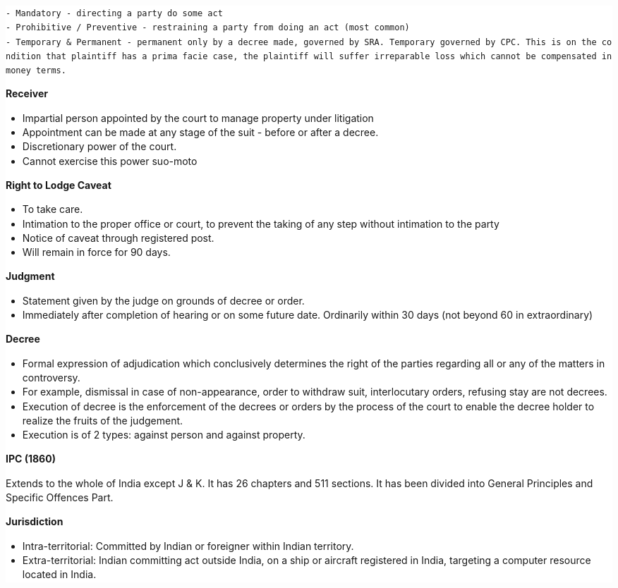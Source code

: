     - Mandatory - directing a party do some act
    - Prohibitive / Preventive - restraining a party from doing an act (most common)
    - Temporary & Permanent - permanent only by a decree made, governed by SRA. Temporary governed by CPC. This is on the condition that plaintiff has a prima facie case, the plaintiff will suffer irreparable loss which cannot be compensated in money terms.

**Receiver**

- Impartial person appointed by the court to manage property under litigation
- Appointment can be made at any stage of the suit - before or after a decree.
- Discretionary power of the court.
- Cannot exercise this power suo-moto

  

**Right to Lodge Caveat**

- To take care.
- Intimation to the proper office or court, to prevent the taking of any step without intimation to the party
- Notice of caveat through registered post.
- Will remain in force for 90 days.

  

**Judgment**

- Statement given by the judge on grounds of decree or order.
- Immediately after completion of hearing or on some future date. Ordinarily within 30 days (not beyond 60 in extraordinary)

  

**Decree**

- Formal expression of adjudication which conclusively determines the right of the parties regarding all or any of the matters in controversy.
- For example, dismissal in case of non-appearance, order to withdraw suit, interlocutary orders, refusing stay are not decrees.
- Execution of decree is the enforcement of the decrees or orders by the process of the court to enable the decree holder to realize the fruits of the judgement.
- Execution is of 2 types: against person and against property.

  

  

  

**IPC (1860)**

  

Extends to the whole of India except J & K. It has 26 chapters and 511 sections. It has been divided into General Principles and Specific Offences Part.

  

**Jurisdiction**

- Intra-territorial: Committed by Indian or foreigner within Indian territory.
- Extra-territorial: Indian committing act outside India, on a ship or aircraft registered in India, targeting a computer resource located in India.
